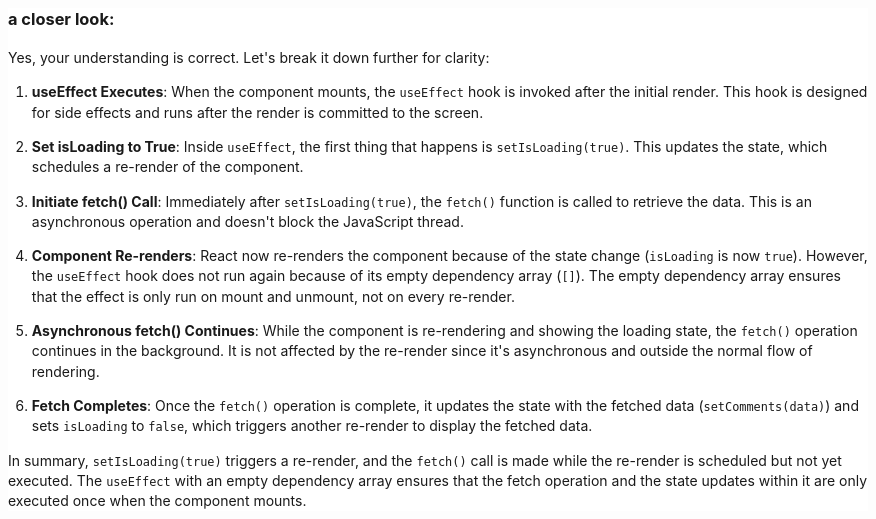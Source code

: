 

### a closer look: 

Yes, your understanding is correct. Let's break it down further for clarity:

1. **useEffect Executes**: When the component mounts, the `useEffect` hook is invoked after the initial render. This hook is designed for side effects and runs after the render is committed to the screen.

2. **Set isLoading to True**: Inside `useEffect`, the first thing that happens is `setIsLoading(true)`. This updates the state, which schedules a re-render of the component.

3. **Initiate fetch() Call**: Immediately after `setIsLoading(true)`, the `fetch()` function is called to retrieve the data. This is an asynchronous operation and doesn't block the JavaScript thread.

4. **Component Re-renders**: React now re-renders the component because of the state change (`isLoading` is now `true`). However, the `useEffect` hook does not run again because of its empty dependency array (`[]`). The empty dependency array ensures that the effect is only run on mount and unmount, not on every re-render.

5. **Asynchronous fetch() Continues**: While the component is re-rendering and showing the loading state, the `fetch()` operation continues in the background. It is not affected by the re-render since it's asynchronous and outside the normal flow of rendering.

6. **Fetch Completes**: Once the `fetch()` operation is complete, it updates the state with the fetched data (`setComments(data)`) and sets `isLoading` to `false`, which triggers another re-render to display the fetched data.

In summary, `setIsLoading(true)` triggers a re-render, and the `fetch()` call is made while the re-render is scheduled but not yet executed. The `useEffect` with an empty dependency array ensures that the fetch operation and the state updates within it are only executed once when the component mounts.
